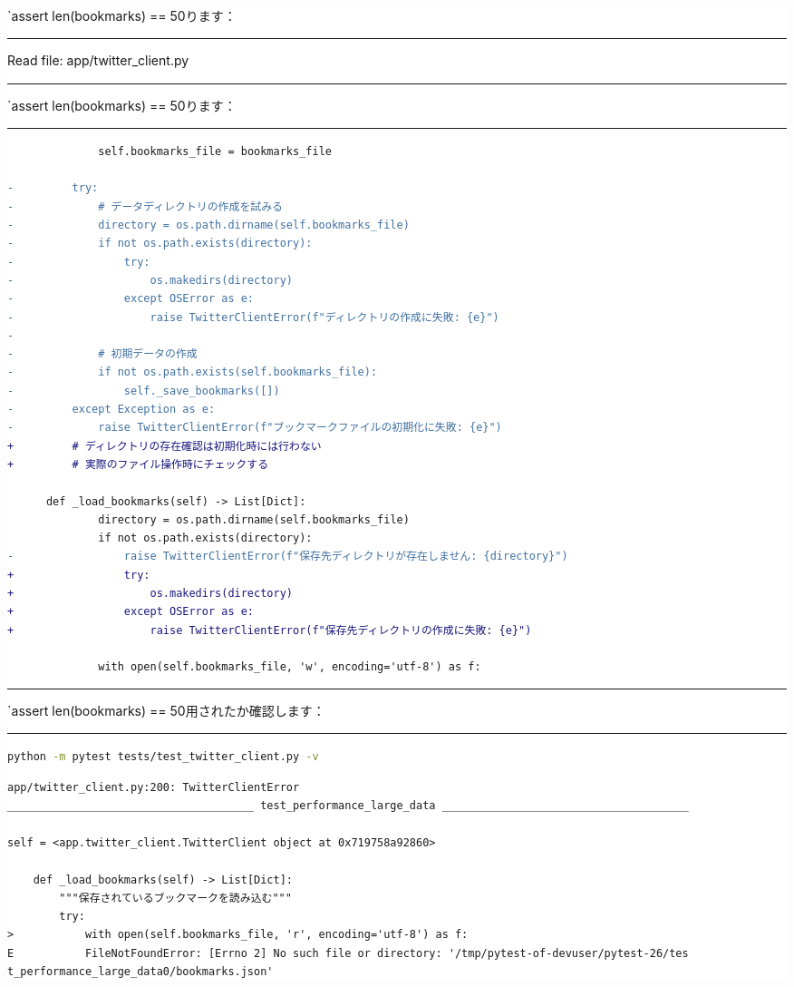 
`assert len(bookmarks) == 50ります：

---

Read file: app/twitter_client.py

---

`assert len(bookmarks) == 50ります：

---

```diff
              self.bookmarks_file = bookmarks_file
  
-         try:
-             # データディレクトリの作成を試みる
-             directory = os.path.dirname(self.bookmarks_file)
-             if not os.path.exists(directory):
-                 try:
-                     os.makedirs(directory)
-                 except OSError as e:
-                     raise TwitterClientError(f"ディレクトリの作成に失敗: {e}")
- 
-             # 初期データの作成
-             if not os.path.exists(self.bookmarks_file):
-                 self._save_bookmarks([])
-         except Exception as e:
-             raise TwitterClientError(f"ブックマークファイルの初期化に失敗: {e}")
+         # ディレクトリの存在確認は初期化時には行わない
+         # 実際のファイル操作時にチェックする
  
      def _load_bookmarks(self) -> List[Dict]:
              directory = os.path.dirname(self.bookmarks_file)
              if not os.path.exists(directory):
-                 raise TwitterClientError(f"保存先ディレクトリが存在しません: {directory}")
+                 try:
+                     os.makedirs(directory)
+                 except OSError as e:
+                     raise TwitterClientError(f"保存先ディレクトリの作成に失敗: {e}")
  
              with open(self.bookmarks_file, 'w', encoding='utf-8') as f:
```

---

`assert len(bookmarks) == 50用されたか確認します：

---

```bash
python -m pytest tests/test_twitter_client.py -v
```

```
app/twitter_client.py:200: TwitterClientError
______________________________________ test_performance_large_data ______________________________________

self = <app.twitter_client.TwitterClient object at 0x719758a92860>

    def _load_bookmarks(self) -> List[Dict]:
        """保存されているブックマークを読み込む"""
        try:
>           with open(self.bookmarks_file, 'r', encoding='utf-8') as f:
E           FileNotFoundError: [Errno 2] No such file or directory: '/tmp/pytest-of-devuser/pytest-26/tes
t_performance_large_data0/bookmarks.json'
```